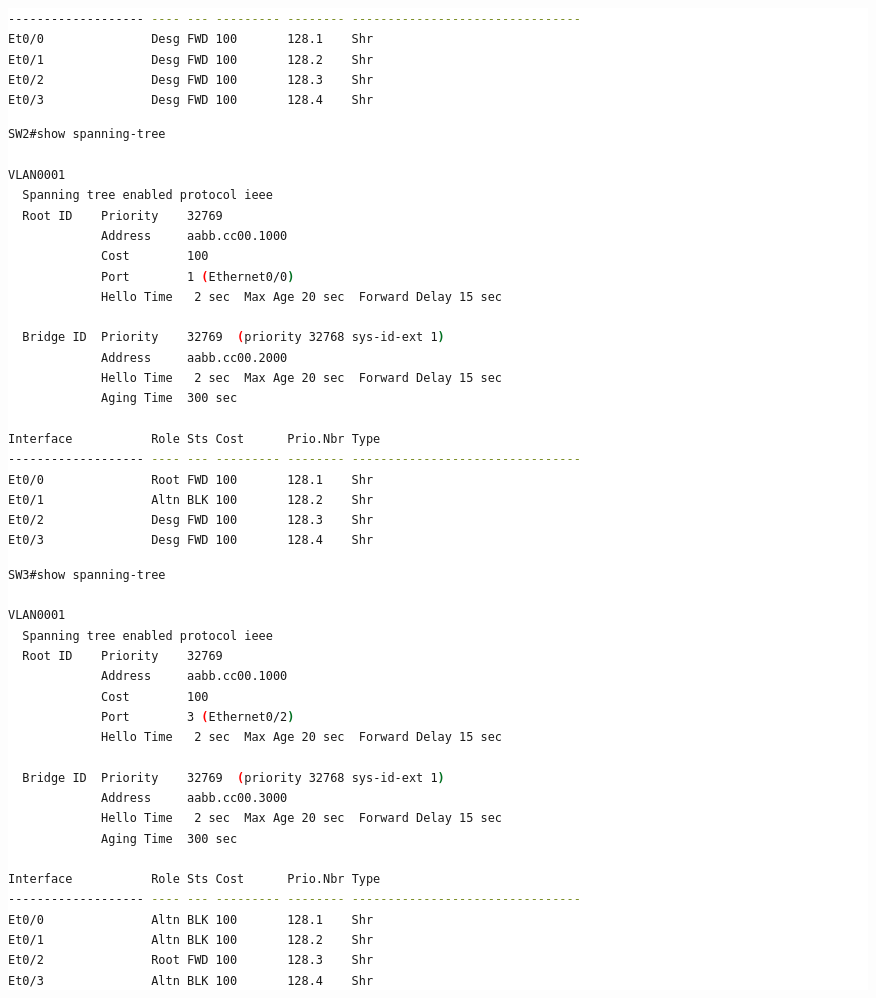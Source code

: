 ```bash
------------------- ---- --- --------- -------- --------------------------------
Et0/0               Desg FWD 100       128.1    Shr
Et0/1               Desg FWD 100       128.2    Shr
Et0/2               Desg FWD 100       128.3    Shr
Et0/3               Desg FWD 100       128.4    Shr
```

```bash
SW2#show spanning-tree

VLAN0001
  Spanning tree enabled protocol ieee
  Root ID    Priority    32769
             Address     aabb.cc00.1000
             Cost        100
             Port        1 (Ethernet0/0)
             Hello Time   2 sec  Max Age 20 sec  Forward Delay 15 sec

  Bridge ID  Priority    32769  (priority 32768 sys-id-ext 1)
             Address     aabb.cc00.2000
             Hello Time   2 sec  Max Age 20 sec  Forward Delay 15 sec
             Aging Time  300 sec

Interface           Role Sts Cost      Prio.Nbr Type
------------------- ---- --- --------- -------- --------------------------------
Et0/0               Root FWD 100       128.1    Shr
Et0/1               Altn BLK 100       128.2    Shr
Et0/2               Desg FWD 100       128.3    Shr
Et0/3               Desg FWD 100       128.4    Shr
```

```bash
SW3#show spanning-tree

VLAN0001
  Spanning tree enabled protocol ieee
  Root ID    Priority    32769
             Address     aabb.cc00.1000
             Cost        100
             Port        3 (Ethernet0/2)
             Hello Time   2 sec  Max Age 20 sec  Forward Delay 15 sec

  Bridge ID  Priority    32769  (priority 32768 sys-id-ext 1)
             Address     aabb.cc00.3000
             Hello Time   2 sec  Max Age 20 sec  Forward Delay 15 sec
             Aging Time  300 sec

Interface           Role Sts Cost      Prio.Nbr Type
------------------- ---- --- --------- -------- --------------------------------
Et0/0               Altn BLK 100       128.1    Shr
Et0/1               Altn BLK 100       128.2    Shr
Et0/2               Root FWD 100       128.3    Shr
Et0/3               Altn BLK 100       128.4    Shr
```

